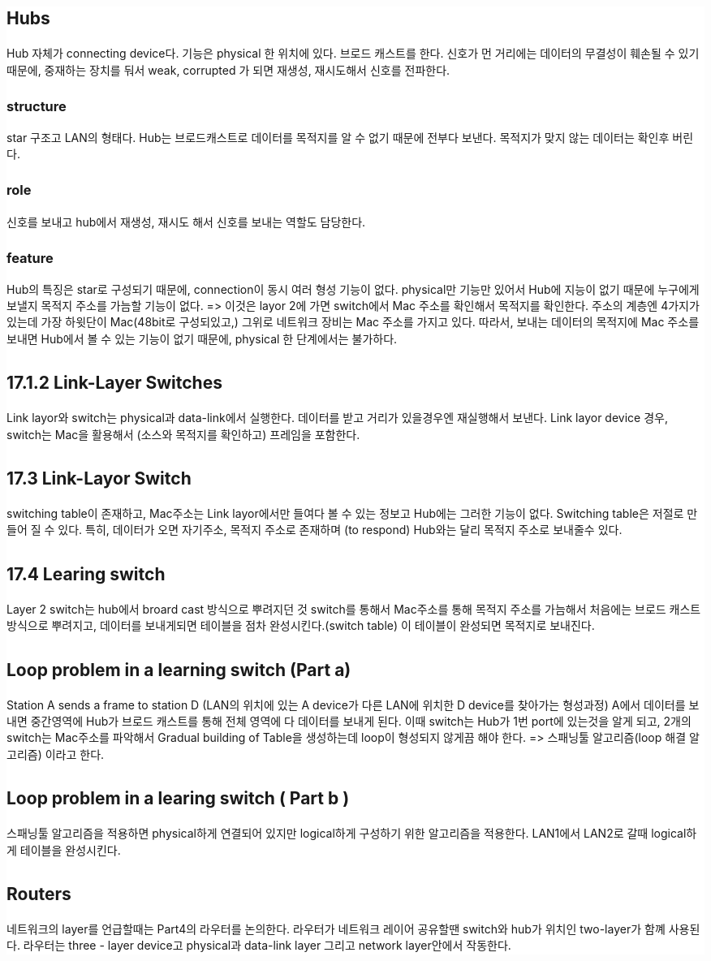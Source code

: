 ## Hubs
Hub 자체가 connecting device다. 기능은 physical 한 위치에 있다. 브로드 캐스트를 한다.
신호가 먼 거리에는 데이터의 무결성이 훼손될 수 있기 때문에, 중재하는 장치를 둬서 weak, corrupted 가 되면 재생성, 재시도해서 신호를 전파한다.

### structure
star 구조고 LAN의 형태다.
Hub는 브로드캐스트로 데이터를 목적지를 알 수 없기 때문에 전부다 보낸다. 목적지가 맞지 않는 데이터는 확인후 버린다.
### role
신호를 보내고 hub에서 재생성, 재시도 해서 신호를 보내는 역할도 담당한다.
### feature
Hub의 특징은 star로 구성되기 때문에, connection이 동시 여러 형성 기능이 없다.
physical만 기능만 있어서 Hub에 지능이 없기 때문에 누구에게 보낼지 목적지 주소를 가늠할 기능이 없다.  =>  이것은 layor 2에 가면 switch에서 Mac 주소를 확인해서 목적지를 확인한다.
주소의 계층엔 4가지가 있는데 가장 하윗단이 Mac(48bit로 구성되있고,) 그위로 네트워크 장비는 Mac 주소를 가지고 있다. 따라서, 보내는 데이터의 목적지에 Mac 주소를 보내면 Hub에서 볼 수 있는 기능이 없기 때문에, physical 한 단계에서는 불가하다. 

## 17.1.2 Link-Layer Switches
Link layor와 switch는 physical과 data-link에서 실행한다.
데이터를 받고 거리가 있을경우엔 재실행해서 보낸다. 
Link layor device 경우, switch는 Mac을 활용해서 (소스와 목적지를 확인하고) 프레임을 포함한다.

## 17.3 Link-Layor Switch
switching table이 존재하고, Mac주소는 Link layor에서만 들여다 볼 수 있는 정보고 Hub에는 그러한 기능이 없다. Switching table은 저절로 만들어 질 수 있다.
특히, 데이터가 오면 자기주소, 목적지 주소로 존재하며 (to respond) Hub와는 달리 목적지 주소로 보내줄수 있다.

## 17.4 Learing switch
Layer 2 switch는 hub에서 broard cast 방식으로 뿌려지던 것 switch를 통해서 Mac주소를 통해 목적지 주소를 가늠해서 
처음에는 브로드 캐스트 방식으로 뿌려지고, 데이터를 보내게되면 테이블을 점차 완성시킨다.(switch table) 이 테이블이 완성되면 목적지로 보내진다. 

## Loop problem in a learning switch (Part a)
Station A sends a frame to station D 
(LAN의 위치에 있는 A device가 다른 LAN에 위치한 D device를 찾아가는 형성과정)
A에서 데이터를 보내면 중간영역에 Hub가 브로드 캐스트를 통해 전체 영역에 다 데이터를 보내게 된다. 이때 switch는 Hub가 1번 port에 있는것을 알게 되고, 2개의 switch는 Mac주소를 파악해서 Gradual building of Table을 생성하는데 loop이 형성되지 않게끔 해야 한다. => 스패닝툴 알고리즘(loop 해결 알고리즘) 이라고 한다.

## Loop problem in a learing switch ( Part b )
스패닝툴 알고리즘을 적용하면 physical하게 연결되어 있지만 logical하게 구성하기 위한 알고리즘을 적용한다. 
LAN1에서 LAN2로 갈때 logical하게 테이블을 완성시킨다. 

## Routers
네트워크의 layer를 언급할때는 Part4의 라우터를 논의한다. 라우터가 네트워크 레이어 공유할땐 switch와 hub가 위치인 two-layer가 함꼐 사용된다.
라우터는 three - layer device고 physical과 data-link layer 그리고 network layer안에서 작동한다.
